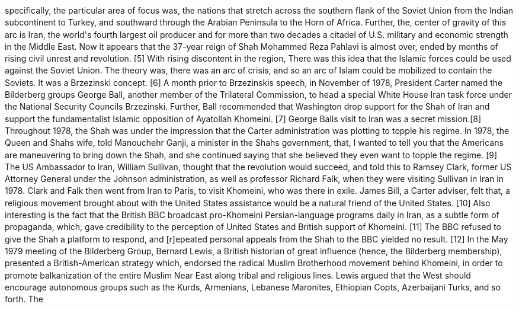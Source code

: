 specifically, the particular area of focus was,
the nations that stretch
across the southern flank of the Soviet Union from the Indian subcontinent
to Turkey, and southward through the Arabian Peninsula to the Horn of
Africa.
Further, the,
center of gravity of this arc is Iran, the world's
fourth largest oil producer and for more than two decades a citadel of U.S.
military and economic strength in the Middle East. Now it appears that the
37-year reign of Shah Mohammed Reza Pahlavi is almost over, ended by months
of rising civil unrest and revolution. [5]
With rising discontent in the region,
There was this idea that the Islamic
forces could be used against the Soviet Union. The theory was, there was an
arc of crisis, and so an arc of Islam could be mobilized to contain the
Soviets. It was a Brzezinski concept. [6]
A month prior to Brzezinskis
speech, in November of 1978,
President Carter named the Bilderberg groups
George Ball, another member of the Trilateral Commission, to head a special
White House Iran task force under the National Security Councils
Brzezinski.
Further,
Ball recommended that Washington drop support for the
Shah of Iran and support the fundamentalist Islamic opposition of Ayatollah
Khomeini. [7]
George Balls visit to Iran was a secret mission.[8]
Throughout 1978, the Shah was under the impression that the Carter
administration was plotting to topple his regime.
In 1978, the Queen and
Shahs wife, told Manouchehr Ganji, a minister in the Shahs government,
that,
I wanted to tell you that the Americans are maneuvering to bring down
the Shah, and she continued saying that she believed they even want to
topple the regime. [9]
The US Ambassador to Iran, William Sullivan, thought
that the revolution would succeed, and told this to Ramsey Clark, former US
Attorney General under the Johnson administration, as well as professor
Richard Falk, when they were visiting Sullivan in Iran in 1978.
Clark and
Falk then went from Iran to Paris, to visit Khomeini, who was there in
exile. James Bill, a Carter adviser, felt that,
a religious movement
brought about with the United States assistance would be a natural friend
of the United States. [10]
Also interesting is the fact that the British BBC broadcast pro-Khomeini
Persian-language programs daily in Iran, as a subtle form of propaganda,
which,
gave credibility to the perception of United States and British
support of Khomeini. [11]
The BBC refused to give the Shah a platform to
respond, and [r]epeated personal appeals from the Shah to the BBC yielded
no result. [12]
In the May 1979 meeting of
the Bilderberg Group, Bernard Lewis, a British
historian of great influence (hence, the Bilderberg membership), presented a
British-American strategy which,
endorsed the radical
Muslim Brotherhood
movement behind Khomeini, in order to promote balkanization of the entire
Muslim Near East along tribal and religious lines.
Lewis argued that the
West should encourage autonomous groups such as the Kurds, Armenians,
Lebanese Maronites, Ethiopian Copts, Azerbaijani Turks, and so forth. The